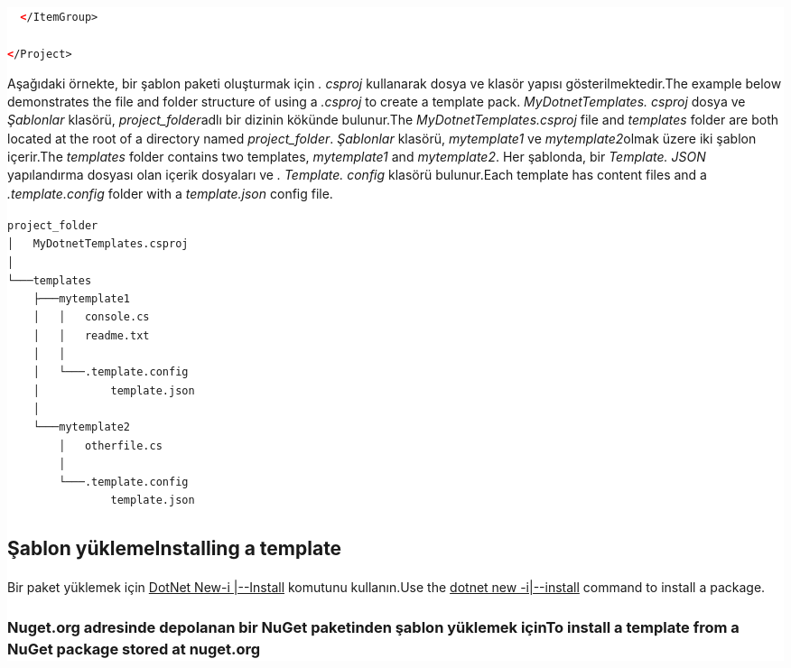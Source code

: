 ```xml
  </ItemGroup>

</Project>
```

<span data-ttu-id="81e48-195">Aşağıdaki örnekte, bir şablon paketi oluşturmak için *. csproj* kullanarak dosya ve klasör yapısı gösterilmektedir.</span><span class="sxs-lookup"><span data-stu-id="81e48-195">The example below demonstrates the file and folder structure of using a *.csproj* to create a template pack.</span></span> <span data-ttu-id="81e48-196">*MyDotnetTemplates. csproj* dosya ve *Şablonlar* klasörü, *project_folder*adlı bir dizinin kökünde bulunur.</span><span class="sxs-lookup"><span data-stu-id="81e48-196">The *MyDotnetTemplates.csproj* file and *templates* folder are both located at the root of a directory named *project_folder*.</span></span> <span data-ttu-id="81e48-197">*Şablonlar* klasörü, *mytemplate1* ve *mytemplate2*olmak üzere iki şablon içerir.</span><span class="sxs-lookup"><span data-stu-id="81e48-197">The *templates* folder contains two templates, *mytemplate1* and *mytemplate2*.</span></span> <span data-ttu-id="81e48-198">Her şablonda, bir *Template. JSON* yapılandırma dosyası olan içerik dosyaları ve *. Template. config* klasörü bulunur.</span><span class="sxs-lookup"><span data-stu-id="81e48-198">Each template has content files and a *.template.config* folder with a *template.json* config file.</span></span>

```text
project_folder
│   MyDotnetTemplates.csproj
│
└───templates
    ├───mytemplate1
    │   │   console.cs
    │   │   readme.txt
    │   │
    │   └───.template.config
    │           template.json
    │
    └───mytemplate2
        │   otherfile.cs
        │
        └───.template.config
                template.json
```

## <a name="installing-a-template"></a><span data-ttu-id="81e48-199">Şablon yükleme</span><span class="sxs-lookup"><span data-stu-id="81e48-199">Installing a template</span></span>

<span data-ttu-id="81e48-200">Bir paket yüklemek için [DotNet New-i |--Install](dotnet-new.md) komutunu kullanın.</span><span class="sxs-lookup"><span data-stu-id="81e48-200">Use the [dotnet new -i|--install](dotnet-new.md) command to install a package.</span></span>

### <a name="to-install-a-template-from-a-nuget-package-stored-at-nugetorg"></a><span data-ttu-id="81e48-201">Nuget.org adresinde depolanan bir NuGet paketinden şablon yüklemek için</span><span class="sxs-lookup"><span data-stu-id="81e48-201">To install a template from a NuGet package stored at nuget.org</span></span>
